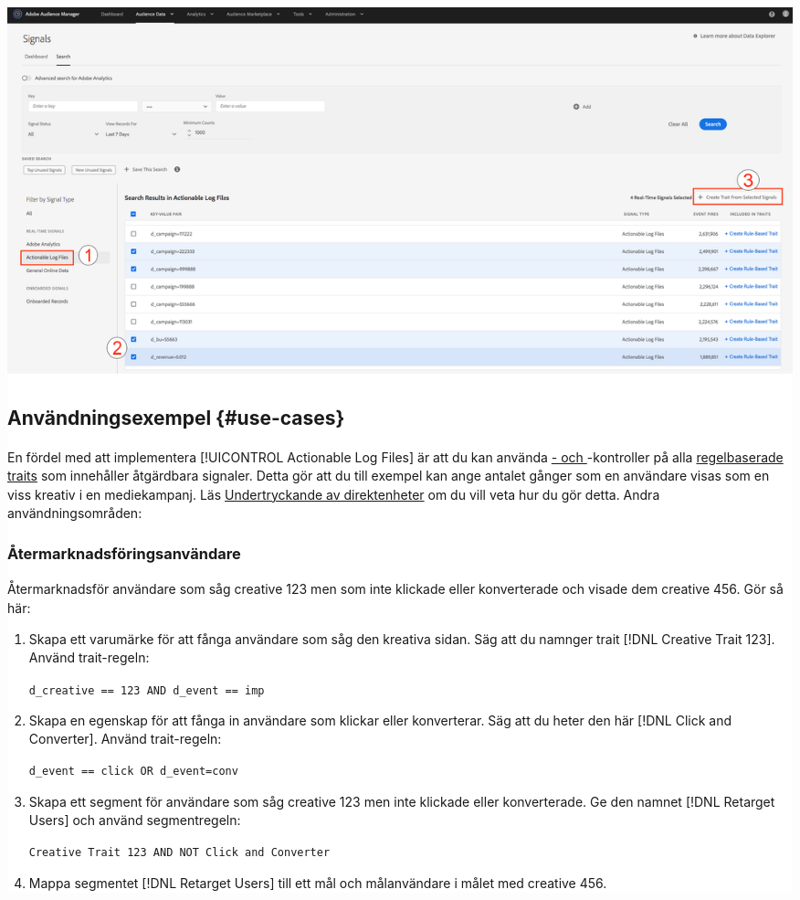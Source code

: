 ![Skapa egenskaper från signaler](/help/using/integration/assets/alf-create-trait.png)


## Användningsexempel {#use-cases}

En fördel med att implementera [!UICONTROL Actionable Log Files] är att du kan använda [- och ](../../features/segments/recency-and-frequency.md)-kontroller på alla [regelbaserade traits](../../features/traits/create-onboarded-rule-based-traits.md#create-rules-based-or-onboarded-traits) som innehåller åtgärdbara signaler. Detta gör att du till exempel kan ange antalet gånger som en användare visas som en viss kreativ i en mediekampanj. Läs [Undertryckande av direktenheter](/help/using/features/profile-merge-rules/instant-cross-device-suppression.md) om du vill veta hur du gör detta. Andra användningsområden:

### Återmarknadsföringsanvändare

Återmarknadsför användare som såg creative 123 men som inte klickade eller konverterade och visade dem creative 456. Gör så här:

1. Skapa ett varumärke för att fånga användare som såg den kreativa sidan. Säg att du namnger trait [!DNL Creative Trait 123]. Använd trait-regeln:

   `d_creative == 123 AND d_event == imp`

2. Skapa en egenskap för att fånga in användare som klickar eller konverterar. Säg att du heter den här [!DNL Click and Converter]. Använd trait-regeln:

   `d_event == click OR d_event=conv`

3. Skapa ett segment för användare som såg creative 123 men inte klickade eller konverterade. Ge den namnet [!DNL Retarget Users] och använd segmentregeln:

   `Creative Trait 123 AND NOT Click and Converter`

4. Mappa segmentet [!DNL Retarget Users] till ett mål och målanvändare i målet med creative 456.
